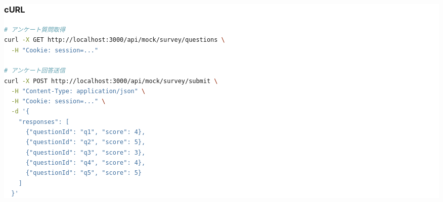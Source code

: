### cURL

```bash
# アンケート質問取得
curl -X GET http://localhost:3000/api/mock/survey/questions \
  -H "Cookie: session=..."

# アンケート回答送信
curl -X POST http://localhost:3000/api/mock/survey/submit \
  -H "Content-Type: application/json" \
  -H "Cookie: session=..." \
  -d '{
    "responses": [
      {"questionId": "q1", "score": 4},
      {"questionId": "q2", "score": 5},
      {"questionId": "q3", "score": 3},
      {"questionId": "q4", "score": 4},
      {"questionId": "q5", "score": 5}
    ]
  }'
```
